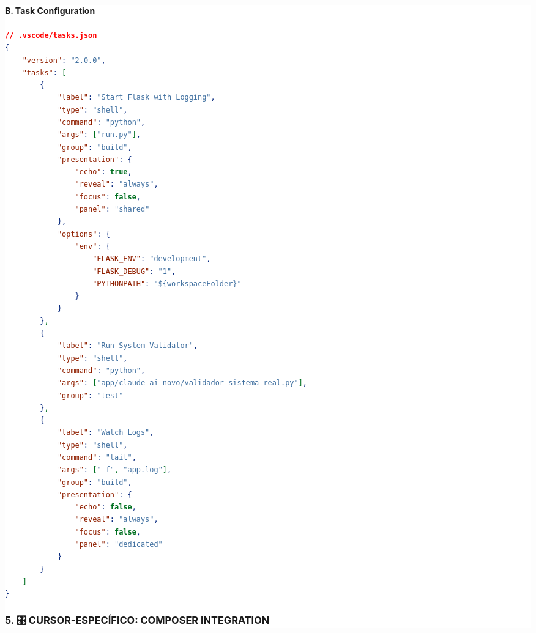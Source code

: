 #### **B. Task Configuration**
```json
// .vscode/tasks.json
{
    "version": "2.0.0",
    "tasks": [
        {
            "label": "Start Flask with Logging",
            "type": "shell",
            "command": "python",
            "args": ["run.py"],
            "group": "build",
            "presentation": {
                "echo": true,
                "reveal": "always",
                "focus": false,
                "panel": "shared"
            },
            "options": {
                "env": {
                    "FLASK_ENV": "development",
                    "FLASK_DEBUG": "1",
                    "PYTHONPATH": "${workspaceFolder}"
                }
            }
        },
        {
            "label": "Run System Validator",
            "type": "shell",
            "command": "python",
            "args": ["app/claude_ai_novo/validador_sistema_real.py"],
            "group": "test"
        },
        {
            "label": "Watch Logs",
            "type": "shell",
            "command": "tail",
            "args": ["-f", "app.log"],
            "group": "build",
            "presentation": {
                "echo": false,
                "reveal": "always",
                "focus": false,
                "panel": "dedicated"
            }
        }
    ]
}
```

### **5. 🎛️ CURSOR-ESPECÍFICO: COMPOSER INTEGRATION**
